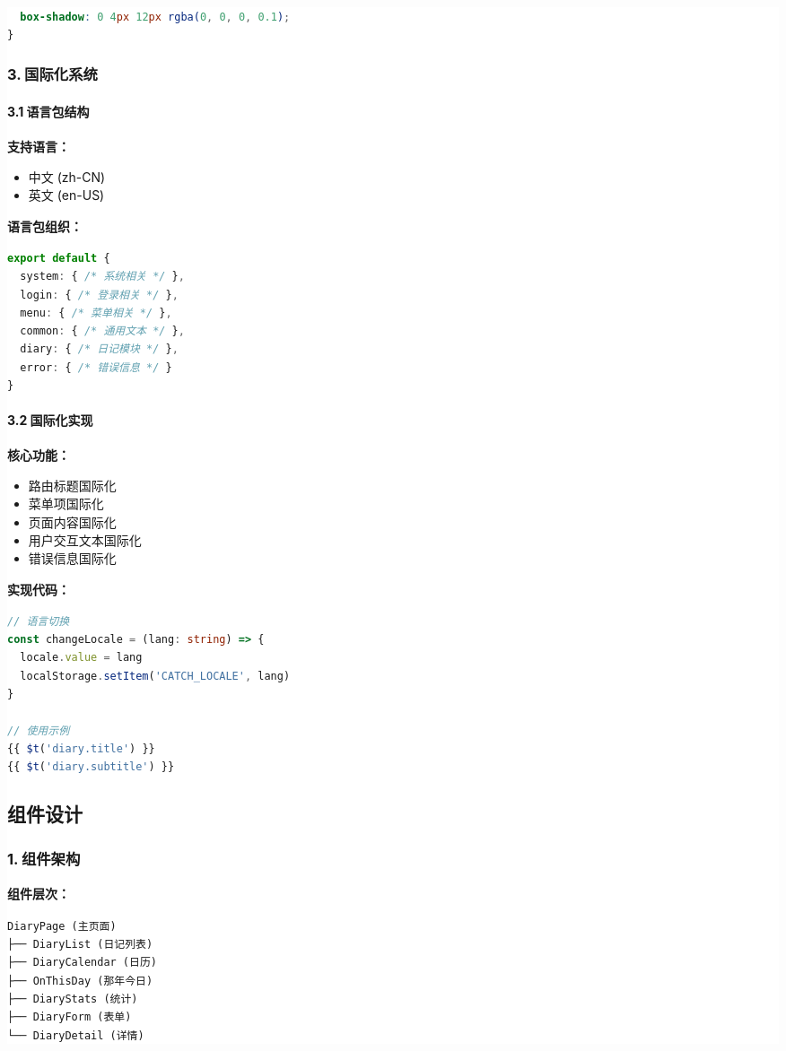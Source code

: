 ```scss
  box-shadow: 0 4px 12px rgba(0, 0, 0, 0.1);
}
```

### 3. 国际化系统

#### 3.1 语言包结构
**支持语言：**
- 中文 (zh-CN)
- 英文 (en-US)

**语言包组织：**
```typescript
export default {
  system: { /* 系统相关 */ },
  login: { /* 登录相关 */ },
  menu: { /* 菜单相关 */ },
  common: { /* 通用文本 */ },
  diary: { /* 日记模块 */ },
  error: { /* 错误信息 */ }
}
```

#### 3.2 国际化实现
**核心功能：**
- 路由标题国际化
- 菜单项国际化
- 页面内容国际化
- 用户交互文本国际化
- 错误信息国际化

**实现代码：**
```typescript
// 语言切换
const changeLocale = (lang: string) => {
  locale.value = lang
  localStorage.setItem('CATCH_LOCALE', lang)
}

// 使用示例
{{ $t('diary.title') }}
{{ $t('diary.subtitle') }}
```

## 组件设计

### 1. 组件架构
**组件层次：**
```
DiaryPage (主页面)
├── DiaryList (日记列表)
├── DiaryCalendar (日历)
├── OnThisDay (那年今日)
├── DiaryStats (统计)
├── DiaryForm (表单)
└── DiaryDetail (详情)
```
